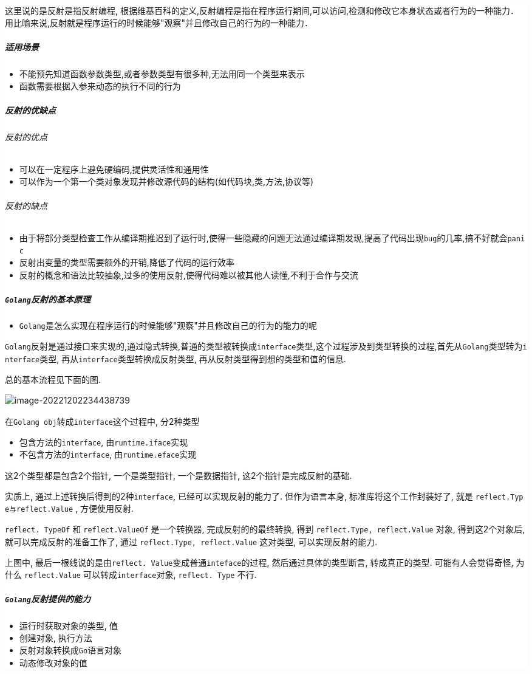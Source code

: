 这里说的是反射是指反射编程, 根据维基百科的定义,反射编程是指在程序运行期间,可以访问,检测和修改它本身状态或者行为的一种能力．用比喻来说,反射就是程序运行的时候能够"观察"并且修改自己的行为的一种能力．



##### 适用场景

- 不能预先知道函数参数类型,或者参数类型有很多种,无法用同一个类型来表示
- 函数需要根据入参来动态的执行不同的行为



##### 反射的优缺点

###### 反射的优点

- 可以在一定程序上避免硬编码,提供灵活性和通用性
- 可以作为一个第一个类对象发现并修改源代码的结构(如代码块,类,方法,协议等)



###### 反射的缺点

- 由于将部分类型检查工作从编译期推迟到了运行时,使得一些隐藏的问题无法通过编译期发现,提高了代码出现`bug`的几率,搞不好就会`panic`
- 反射出变量的类型需要额外的开销,降低了代码的运行效率
- 反射的概念和语法比较抽象,过多的使用反射,使得代码难以被其他人读懂,不利于合作与交流



##### `Golang`反射的基本原理

- `Golang`是怎么实现在程序运行的时候能够"观察"并且修改自己的行为的能力的呢

`Golang`反射是通过接口来实现的,通过隐式转换,普通的类型被转换成`interface`类型,这个过程涉及到类型转换的过程,首先从`Golang`类型转为`interface`类型, 再从`interface`类型转换成反射类型, 再从反射类型得到想的类型和值的信息.

总的基本流程见下面的图.

![image-20221202234438739](https://bruce-log-img.oss-cn-shanghai.aliyuncs.com/image-20221202234438739.png)

在`Golang obj`转成`interface`这个过程中, 分2种类型

- 包含方法的`interface`, 由`runtime.iface`实现
- 不包含方法的`interface`, 由`runtime.eface`实现

这2个类型都是包含2个指针, 一个是类型指针, 一个是数据指针, 这2个指针是完成反射的基础.

实质上, 通过上述转换后得到的2种`interface`, 已经可以实现反射的能力了. 但作为语言本身, 标准库将这个工作封装好了, 就是 `reflect.Type与reflect.Value` , 方便使用反射.

`reflect. TypeOf` 和 `reflect.ValueOf` 是一个转换器, 完成反射的的最终转换, 得到 `reflect.Type, reflect.Value` 对象, 得到这2个对象后, 就可以完成反射的准备工作了, 通过 `reflect.Type, reflect.Value` 这对类型, 可以实现反射的能力.

上图中, 最后一根线说的是由`reflect. Value`变成普通`inteface`的过程, 然后通过具体的类型断言, 转成真正的类型. 可能有人会觉得奇怪, 为什么 `reflect.Value` 可以转成`interface`对象, `reflect. Type` 不行.



##### `Golang`反射提供的能力

- 运行时获取对象的类型, 值
- 创建对象, 执行方法
- 反射对象转换成`Go`语言对象
- 动态修改对象的值
